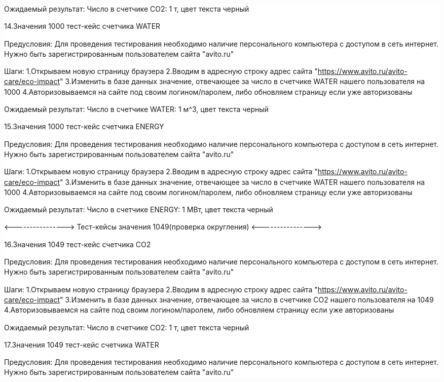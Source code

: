 Ожидаемый результат:
Число в счетчике CO2: 1 т, цвет текста черный

14.Значения 1000 тест-кейс счетчика WATER

Предусловия:
Для проведения тестирования необходимо наличие персонального компьютера с доступом в сеть интернет.
Нужно быть зарегистрированным пользователем сайта "avito.ru"

Шаги:
1.Открываем новую страницу браузера
2.Вводим в адресную строку адрес сайта "https://www.avito.ru/avito-care/eco-impact"
3.Изменить в базе данных значение, отвечающее за число в счетчике WATER нашего пользователя на 1000
4.Авторизовываемся на сайте под своим логином/паролем, либо обновляем страницу если уже авторизованы

Ожидаемый результат:
Число в счетчике WATER: 1 м^3, цвет текста черный

15.Значения 1000 тест-кейс счетчика ENERGY

Предусловия:
Для проведения тестирования необходимо наличие персонального компьютера с доступом в сеть интернет.
Нужно быть зарегистрированным пользователем сайта "avito.ru"

Шаги:
1.Открываем новую страницу браузера
2.Вводим в адресную строку адрес сайта "https://www.avito.ru/avito-care/eco-impact"
3.Изменить в базе данных значение, отвечающее за число в счетчике WATER нашего пользователя на 1000
4.Авторизовываемся на сайте под своим логином/паролем, либо обновляем страницу если уже авторизованы

Ожидаемый результат:
Число в счетчике ENERGY: 1 МВт, цвет текста черный

<---------------->
Тест-кейсы значения 1049(проверка округления)
<---------------->

16.Значения 1049 тест-кейс счетчика СО2

Предусловия:
Для проведения тестирования необходимо наличие персонального компьютера с доступом в сеть интернет.
Нужно быть зарегистрированным пользователем сайта "avito.ru"

Шаги:
1.Открываем новую страницу браузера
2.Вводим в адресную строку адрес сайта "https://www.avito.ru/avito-care/eco-impact"
3.Изменить в базе данных значение, отвечающее за число в счетчике CO2 нашего пользователя на 1049
4.Авторизовываемся на сайте под своим логином/паролем, либо обновляем страницу если уже авторизованы

Ожидаемый результат:
Число в счетчике CO2: 1 т, цвет текста черный

17.Значения 1049 тест-кейс счетчика WATER

Предусловия:
Для проведения тестирования необходимо наличие персонального компьютера с доступом в сеть интернет.
Нужно быть зарегистрированным пользователем сайта "avito.ru"
